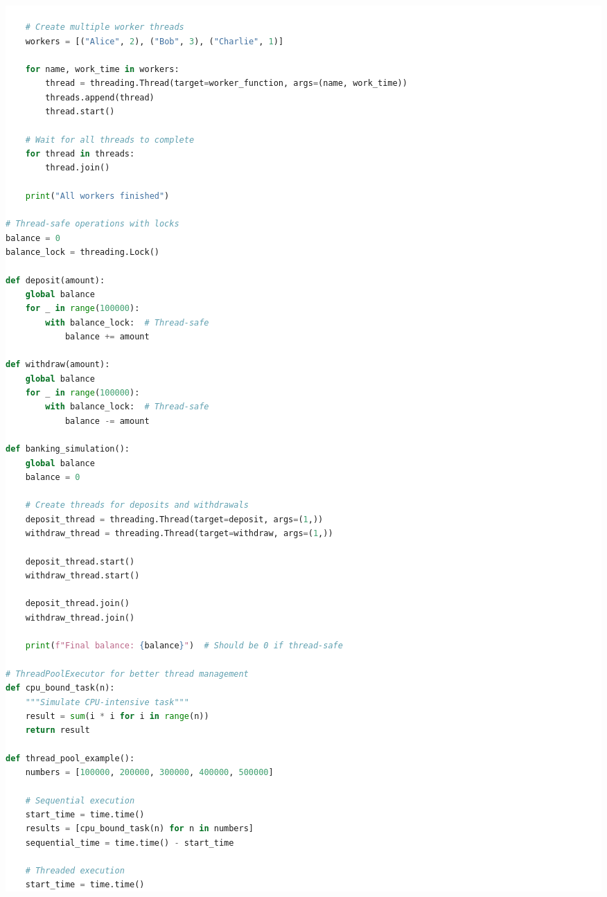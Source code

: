 ```python
    
    # Create multiple worker threads
    workers = [("Alice", 2), ("Bob", 3), ("Charlie", 1)]
    
    for name, work_time in workers:
        thread = threading.Thread(target=worker_function, args=(name, work_time))
        threads.append(thread)
        thread.start()
    
    # Wait for all threads to complete
    for thread in threads:
        thread.join()
    
    print("All workers finished")

# Thread-safe operations with locks
balance = 0
balance_lock = threading.Lock()

def deposit(amount):
    global balance
    for _ in range(100000):
        with balance_lock:  # Thread-safe
            balance += amount

def withdraw(amount):
    global balance
    for _ in range(100000):
        with balance_lock:  # Thread-safe
            balance -= amount

def banking_simulation():
    global balance
    balance = 0
    
    # Create threads for deposits and withdrawals
    deposit_thread = threading.Thread(target=deposit, args=(1,))
    withdraw_thread = threading.Thread(target=withdraw, args=(1,))
    
    deposit_thread.start()
    withdraw_thread.start()
    
    deposit_thread.join()
    withdraw_thread.join()
    
    print(f"Final balance: {balance}")  # Should be 0 if thread-safe

# ThreadPoolExecutor for better thread management
def cpu_bound_task(n):
    """Simulate CPU-intensive task"""
    result = sum(i * i for i in range(n))
    return result

def thread_pool_example():
    numbers = [100000, 200000, 300000, 400000, 500000]
    
    # Sequential execution
    start_time = time.time()
    results = [cpu_bound_task(n) for n in numbers]
    sequential_time = time.time() - start_time
    
    # Threaded execution
    start_time = time.time()
```
